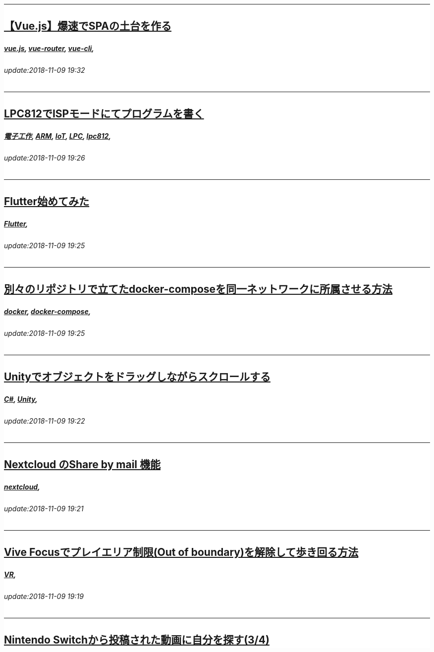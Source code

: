 
---
## [【Vue.js】爆速でSPAの土台を作る](https://qiita.com/nagimaruxxx/items/8fc59a5ca05bb91bfe1f)
##### [vue.js](https://qiita.com/tags/vue.js), [vue-router](https://qiita.com/tags/vue-router), [vue-cli](https://qiita.com/tags/vue-cli), 
###### update:2018-11-09 19:32
---
## [LPC812でISPモードにてプログラムを書く](https://qiita.com/tsuchima/items/369bcc081f63da91cad5)
##### [電子工作](https://qiita.com/tags/電子工作), [ARM](https://qiita.com/tags/ARM), [IoT](https://qiita.com/tags/IoT), [LPC](https://qiita.com/tags/LPC), [lpc812](https://qiita.com/tags/lpc812), 
###### update:2018-11-09 19:26
---
## [Flutter始めてみた](https://qiita.com/Ryuya_Sakai/items/ede8198fd56821e65c48)
##### [Flutter](https://qiita.com/tags/Flutter), 
###### update:2018-11-09 19:25
---
## [別々のリポジトリで立てたdocker-composeを同一ネットワークに所属させる方法](https://qiita.com/mafuyuk/items/c52e80c49b0014259a50)
##### [docker](https://qiita.com/tags/docker), [docker-compose](https://qiita.com/tags/docker-compose), 
###### update:2018-11-09 19:25
---
## [Unityでオブジェクトをドラッグしながらスクロールする](https://qiita.com/jnhtt/items/8882b79642f9b17bdfb2)
##### [C#](https://qiita.com/tags/C#), [Unity](https://qiita.com/tags/Unity), 
###### update:2018-11-09 19:22
---
## [Nextcloud のShare by mail 機能](https://qiita.com/mmisu/items/f7b7f76249f270470d98)
##### [nextcloud](https://qiita.com/tags/nextcloud), 
###### update:2018-11-09 19:21
---
## [Vive Focusでプレイエリア制限(Out of boundary)を解除して歩き回る方法](https://qiita.com/nkjzm/items/bf69dd6ec927face6d98)
##### [VR](https://qiita.com/tags/VR), 
###### update:2018-11-09 19:19
---
## [Nintendo Switchから投稿された動画に自分を探す(3/4)](https://qiita.com/floatnflow/items/d0accb0689a51b8b01b0)